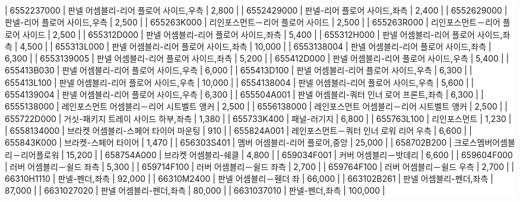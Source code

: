 | 6552237000  | 판넬 어셈블리\-리어 플로어 사이드,우측    | 2,800   |
| 6552429000  | 판넬\-리어 플로어 사이드,좌측         | 2,400   |
| 6552629000  | 판넬\-리어 플로어 사이드,우측         | 2,500   |
| 655263K000  | 리인포스먼트－리어 플로어 사이드         | 2,500   |
| 655263R000  | 리인포스먼트－리어 플로어 사이드         | 2,500   |
| 655312D000  | 판넬 어셈블리\-리어 플로어 사이드,좌측    | 5,400   |
| 655312H000  | 판넬 어셈블리\-리어 플로어 사이드,좌측    | 4,500   |
| 655313L000  | 판넬 어셈블리\-리어 플로어 사이드,좌측    | 10,000  |
| 6553138004  | 판넬 어셈블리\-리어 플로어 사이드,좌측    | 6,300   |
| 6553139005  | 판넬 어셈블리\-리어 플로어 사이드,좌측    | 5,200   |
| 655412D000  | 판넬 어셈블리\-리어 플로어 사이드,우측    | 5,400   |
| 655413B030  | 판넬 어셈블리\-리어 플로어 사이드,우측    | 6,000   |
| 655413D100  | 판넬 어셈블리\-리어 플로어 사이드,우측    | 6,300   |
| 655413L100  | 판넬 어셈블리\-리어 플로어 사이드,우측    | 10,000  |
| 6554138004  | 판넬 어셈블리\-리어 플로어 사이드,우측    | 5,600   |
| 6554139004  | 판넬 어셈블리\-리어 플로어 사이드,우측    | 6,300   |
| 655504A001  | 판넬 어셈블리\-쿼터 인너 로어 프론트,좌측  | 6,300   |
| 6555138000  | 레인포스먼트 어셈블리－리어 시트벨트 앵커    | 2,500   |
| 6556138000  | 레인포스먼트 어셈블리－리어 시트벨트 앵커    | 2,500   |
| 655722D000  | 거싯\-패키지 트레이 사이드 하부,좌측     | 1,380   |
| 655733K400  | 패널\-러기지                   | 6,800   |
| 655763L100  | 리인포스먼트                    | 1,230   |
| 6558134000  | 브라켓 어셈블리\-스페어 타이어 마운팅     | 910     |
| 655824A001  | 레인포스먼트－쿼터 인너 로워 리어 우측     | 6,600   |
| 655843K000  | 브라켓\-스페어 타이어              | 1,470   |
| 656303S401  | 멤버 어셈블리\-리어 플로어,중앙        | 25,000  |
| 658702B200  | 크로스멤버어셈블리－리어플로워           | 15,200  |
| 658754A000  | 브라켓 어셈블리\-쉐클              | 4,800   |
| 659034F001  | 커버 어셈블리－밧데리               | 6,600   |
| 659604F000  | 러버 어셈블리－쉴드 좌측             | 5,300   |
| 659714F100  | 러버 어셈블리－쉴드 좌측             | 2,700   |
| 659764F100  | 러버 어셈블리－쉴드 우측             | 2,700   |
| 66310H1110  | 판넬\-펜더,좌측                 | 92,000  |
| 66310M2400  | 판넬 어셈블리－휀더 좌              | 66,000  |
| 663102B261  | 판넬 어셈블리\-펜더,좌측            | 87,000  |
| 6631027020  | 판넬 어셈블리\-펜더,좌측            | 80,000  |
| 6631037010  | 판넬\-펜더,좌측                 | 100,000 |